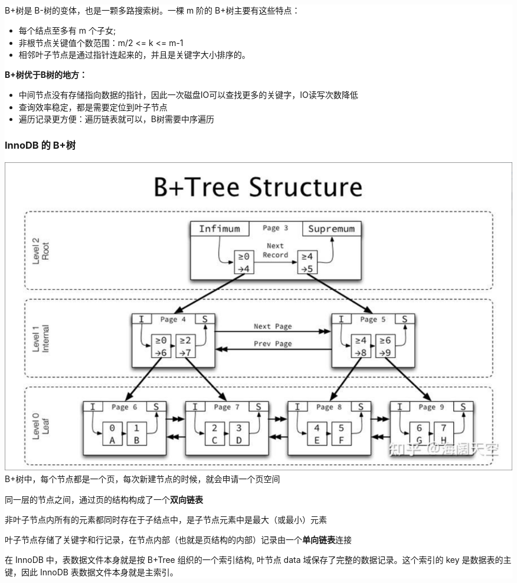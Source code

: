 B+树是 B-树的变体，也是一颗多路搜索树。一棵 m 阶的 B+树主要有这些特点：

- 每个结点至多有 m 个子女;
- 非根节点关键值个数范围：m/2 <= k <= m-1
- 相邻叶子节点是通过指针连起来的，并且是关键字大小排序的。

**B+树优于B树的地方：**

- 中间节点没有存储指向数据的指针，因此一次磁盘IO可以查找更多的关键字，IO读写次数降低
- 查询效率稳定，都是需要定位到叶子节点
- 遍历记录更方便：遍历链表就可以，B树需要中序遍历

### InnoDB 的 B+树

![B+tree](../assets/Database/BplusTree.png)
B+树中，每个节点都是一个页，每次新建节点的时候，就会申请一个页空间

同一层的节点之间，通过页的结构构成了一个**双向链表**

非叶子节点内所有的元素都同时存在于子结点中，是子节点元素中是最大（或最小）元素

叶子节点存储了关键字和行记录，在节点内部（也就是页结构的内部）记录由一个**单向链表**连接

在 InnoDB 中，表数据文件本身就是按 B+Tree 组织的一个索引结构, 叶节点 data 域保存了完整的数据记录。这个索引的 key 是数据表的主键，因此 InnoDB 表数据文件本身就是主索引。

